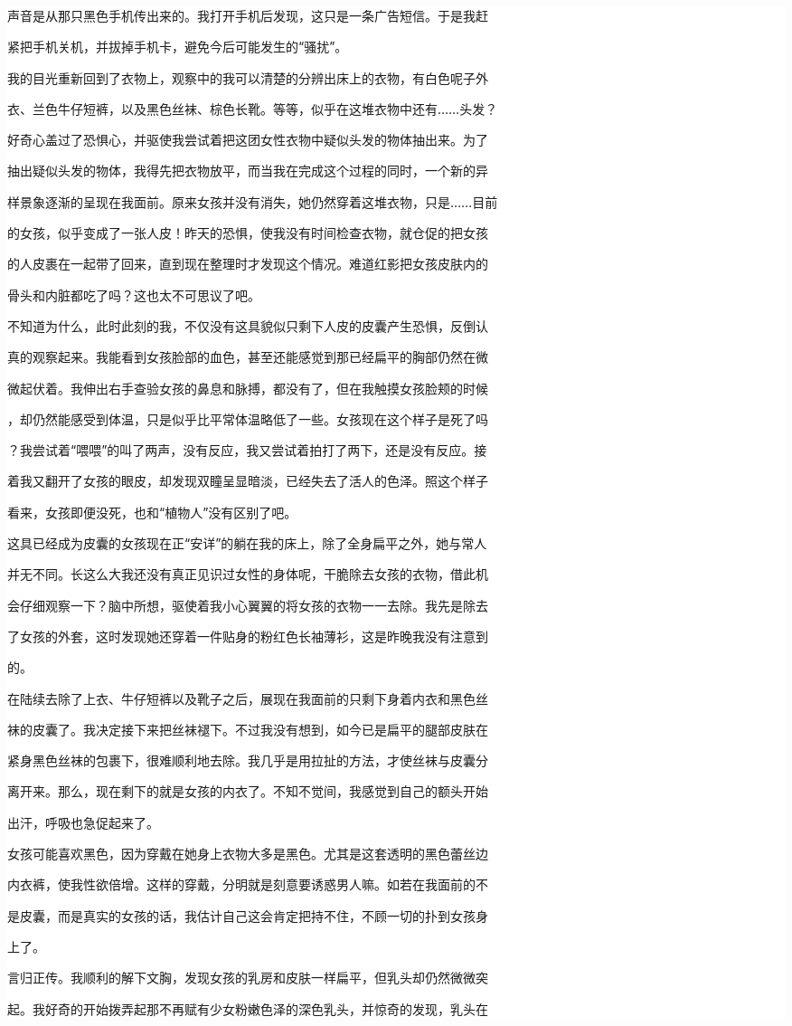 声音是从那只黑色手机传出来的。我打开手机后发现，这只是一条广告短信。于是我赶

紧把手机关机，并拔掉手机卡，避免今后可能发生的“骚扰”。

我的目光重新回到了衣物上，观察中的我可以清楚的分辨出床上的衣物，有白色呢子外

衣、兰色牛仔短裤，以及黑色丝袜、棕色长靴。等等，似乎在这堆衣物中还有……头发？

好奇心盖过了恐惧心，并驱使我尝试着把这团女性衣物中疑似头发的物体抽出来。为了

抽出疑似头发的物体，我得先把衣物放平，而当我在完成这个过程的同时，一个新的异

样景象逐渐的呈现在我面前。原来女孩并没有消失，她仍然穿着这堆衣物，只是……目前

的女孩，似乎变成了一张人皮！昨天的恐惧，使我没有时间检查衣物，就仓促的把女孩

的人皮裹在一起带了回来，直到现在整理时才发现这个情况。难道红影把女孩皮肤内的

骨头和内脏都吃了吗？这也太不可思议了吧。

不知道为什么，此时此刻的我，不仅没有这具貌似只剩下人皮的皮囊产生恐惧，反倒认

真的观察起来。我能看到女孩脸部的血色，甚至还能感觉到那已经扁平的胸部仍然在微

微起伏着。我伸出右手查验女孩的鼻息和脉搏，都没有了，但在我触摸女孩脸颊的时候

，却仍然能感受到体温，只是似乎比平常体温略低了一些。女孩现在这个样子是死了吗

？我尝试着“喂喂”的叫了两声，没有反应，我又尝试着拍打了两下，还是没有反应。接

着我又翻开了女孩的眼皮，却发现双瞳呈显暗淡，已经失去了活人的色泽。照这个样子

看来，女孩即便没死，也和“植物人”没有区别了吧。

这具已经成为皮囊的女孩现在正“安详”的躺在我的床上，除了全身扁平之外，她与常人

并无不同。长这么大我还没有真正见识过女性的身体呢，干脆除去女孩的衣物，借此机

会仔细观察一下？脑中所想，驱使着我小心翼翼的将女孩的衣物一一去除。我先是除去

了女孩的外套，这时发现她还穿着一件贴身的粉红色长袖薄衫，这是昨晚我没有注意到

的。

在陆续去除了上衣、牛仔短裤以及靴子之后，展现在我面前的只剩下身着内衣和黑色丝

袜的皮囊了。我决定接下来把丝袜褪下。不过我没有想到，如今已是扁平的腿部皮肤在

紧身黑色丝袜的包裹下，很难顺利地去除。我几乎是用拉扯的方法，才使丝袜与皮囊分

离开来。那么，现在剩下的就是女孩的内衣了。不知不觉间，我感觉到自己的额头开始

出汗，呼吸也急促起来了。

女孩可能喜欢黑色，因为穿戴在她身上衣物大多是黑色。尤其是这套透明的黑色蕾丝边

内衣裤，使我性欲倍增。这样的穿戴，分明就是刻意要诱惑男人嘛。如若在我面前的不

是皮囊，而是真实的女孩的话，我估计自己这会肯定把持不住，不顾一切的扑到女孩身

上了。

言归正传。我顺利的解下文胸，发现女孩的乳房和皮肤一样扁平，但乳头却仍然微微突

起。我好奇的开始拨弄起那不再赋有少女粉嫩色泽的深色乳头，并惊奇的发现，乳头在
